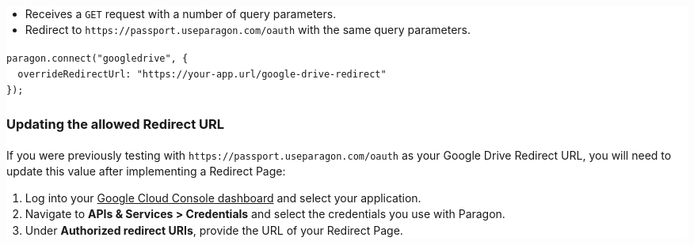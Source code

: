 * Receives a `GET` request with a number of query parameters.
* Redirect to `https://passport.useparagon.com/oauth` with the same query parameters.

```
paragon.connect("googledrive", {
  overrideRedirectUrl: "https://your-app.url/google-drive-redirect"
});
```

### Updating the allowed Redirect URL <a href="#updating-the-allowed-redirect-url" id="updating-the-allowed-redirect-url"></a>

If you were previously testing with `https://passport.useparagon.com/oauth` as your Google Drive Redirect URL, you will need to update this value after implementing a Redirect Page:

1. Log into your [Google Cloud Console dashboard](https://console.cloud.google.com/projectselector2/home/dashboard?supportedpurview=project) and select your application.
2. Navigate to **APIs & Services > Credentials** and select the credentials you use with Paragon.
3. Under **Authorized redirect URIs**, provide the URL of your Redirect Page.

